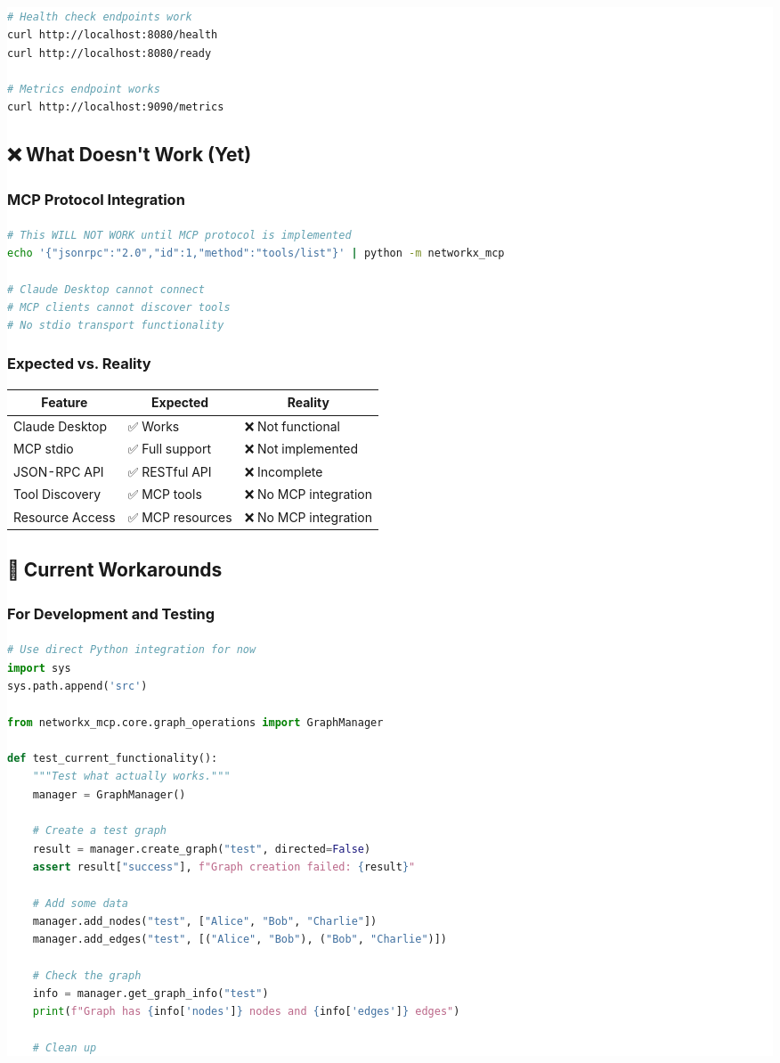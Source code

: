 ```bash
# Health check endpoints work
curl http://localhost:8080/health
curl http://localhost:8080/ready

# Metrics endpoint works
curl http://localhost:9090/metrics
```

## ❌ **What Doesn't Work (Yet)**

### MCP Protocol Integration

```bash
# This WILL NOT WORK until MCP protocol is implemented
echo '{"jsonrpc":"2.0","id":1,"method":"tools/list"}' | python -m networkx_mcp

# Claude Desktop cannot connect
# MCP clients cannot discover tools
# No stdio transport functionality
```

### Expected vs. Reality

| Feature | Expected | Reality |
|---------|----------|---------|
| Claude Desktop | ✅ Works | ❌ Not functional |
| MCP stdio | ✅ Full support | ❌ Not implemented |
| JSON-RPC API | ✅ RESTful API | ❌ Incomplete |
| Tool Discovery | ✅ MCP tools | ❌ No MCP integration |
| Resource Access | ✅ MCP resources | ❌ No MCP integration |

## 🔧 **Current Workarounds**

### For Development and Testing

```python
# Use direct Python integration for now
import sys
sys.path.append('src')

from networkx_mcp.core.graph_operations import GraphManager

def test_current_functionality():
    """Test what actually works."""
    manager = GraphManager()

    # Create a test graph
    result = manager.create_graph("test", directed=False)
    assert result["success"], f"Graph creation failed: {result}"

    # Add some data
    manager.add_nodes("test", ["Alice", "Bob", "Charlie"])
    manager.add_edges("test", [("Alice", "Bob"), ("Bob", "Charlie")])

    # Check the graph
    info = manager.get_graph_info("test")
    print(f"Graph has {info['nodes']} nodes and {info['edges']} edges")

    # Clean up
```